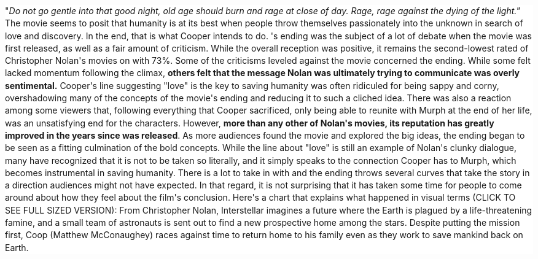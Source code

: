 "_Do not go gentle into that good night, old age should burn and rage at close of day. Rage, rage against the dying of the light."_
The movie seems to posit that humanity is at its best when people throw themselves passionately into the unknown in search of love and discovery. In the end, that is what Cooper intends to do.
's ending was the subject of a lot of debate when the movie was first released, as well as a fair amount of criticism. While the overall reception was positive, it remains the second-lowest rated of Christopher Nolan's movies on with 73%. Some of the criticisms leveled against the movie concerned the ending. While some felt lacked momentum following the climax, **others felt that the message Nolan was ultimately trying to communicate was overly sentimental.**
Cooper's line suggesting "love" is the key to saving humanity was often ridiculed for being sappy and corny, overshadowing many of the concepts of the movie's ending and reducing it to such a cliched idea. There was also a reaction among some viewers that, following everything that Cooper sacrificed, only being able to reunite with Murph at the end of her life, was an unsatisfying end for the characters. 
However, **more than any other of Nolan's movies, its reputation has greatly improved in the years since was released**. As more audiences found the movie and explored the big ideas, the ending began to be seen as a fitting culmination of the bold concepts. While the line about "love" is still an example of Nolan's clunky dialogue, many have recognized that it is not to be taken so literally, and it simply speaks to the connection Cooper has to Murph, which becomes instrumental in saving humanity.
There is a lot to take in with and the ending throws several curves that take the story in a direction audiences might not have expected. In that regard, it is not surprising that it has taken some time for people to come around about how they feel about the film's conclusion. 
Here's a chart that explains what happened in visual terms (CLICK TO SEE FULL SIZED VERSION):
From Christopher Nolan, Interstellar imagines a future where the Earth is plagued by a life-threatening famine, and a small team of astronauts is sent out to find a new prospective home among the stars. Despite putting the mission first, Coop (Matthew McConaughey) races against time to return home to his family even as they work to save mankind back on Earth.
